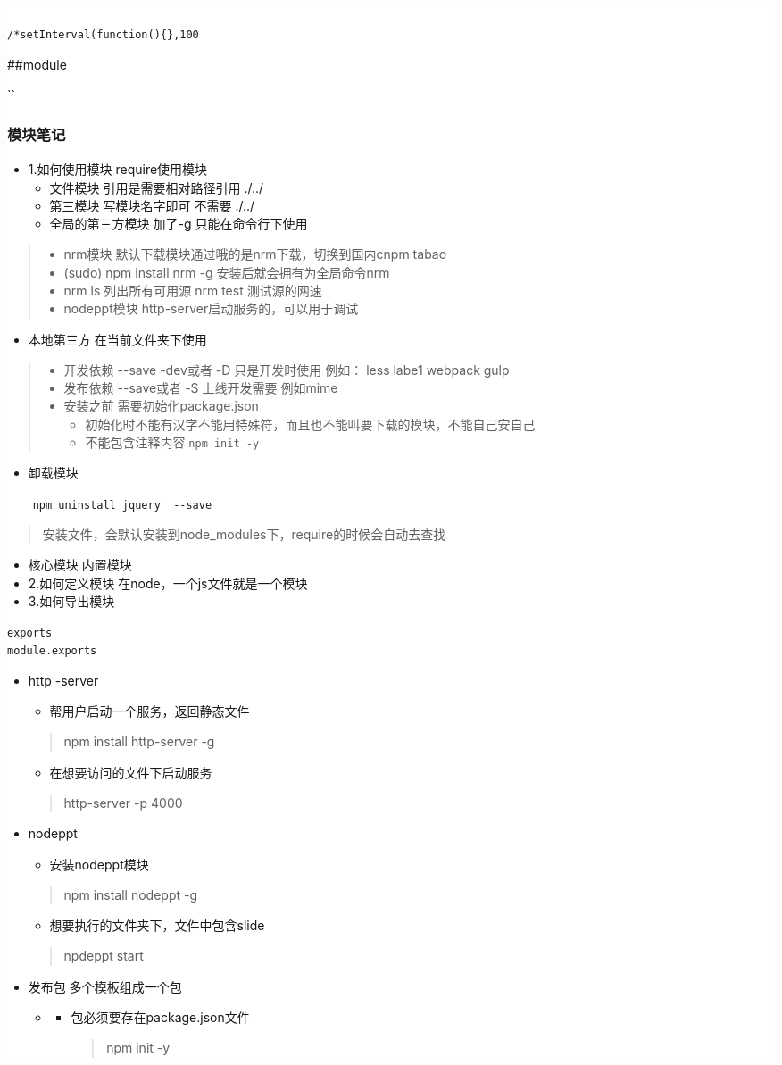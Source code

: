 ```

/*setInterval(function(){},100
```
##module

``
### 模块笔记
- 1.如何使用模块 require使用模块
	- 文件模块 引用是需要相对路径引用  ./../
	- 第三模块 写模块名字即可 不需要 ./../
	- 全局的第三方模块 加了-g 只能在命令行下使用
>- nrm模块 默认下载模块通过哦的是nrm下载，切换到国内cnpm tabao
>- (sudo) npm install nrm -g 安装后就会拥有为全局命令nrm
>- nrm ls 列出所有可用源 nrm test 测试源的网速
> - nodeppt模块 http-server启动服务的，可以用于调试

  -	本地第三方 在当前文件夹下使用
  > - 开发依赖 --save -dev或者 -D 只是开发时使用 例如： less labe1 webpack gulp
  > - 发布依赖 --save或者 -S 上线开发需要 例如mime
  > - 安装之前 需要初始化package.json
  >   - 初始化时不能有汉字不能用特殊符，而且也不能叫要下载的模块，不能自己安自己
  >   - 不能包含注释内容
      ```
        npm init -y
      ```
   - 卸载模块
 ```
     npm uninstall jquery  --save
 ```
 >安装文件，会默认安装到node_modules下，require的时候会自动去查找
 
 - 核心模块 内置模块
- 2.如何定义模块 在node，一个js文件就是一个模块
- 3.如何导出模块
```
exports
module.exports
```
- http -server
  - 帮用户启动一个服务，返回静态文件
  >npm install http-server -g
 
  - 在想要访问的文件下启动服务
  >http-server -p 4000

- nodeppt
	- 安装nodeppt模块
	>npm install nodeppt -g
	- 想要执行的文件夹下，文件中包含slide
	>npdeppt start
	
- 发布包 多个模板组成一个包
	- - 包必须要存在package.json文件
        >npm init -y
	